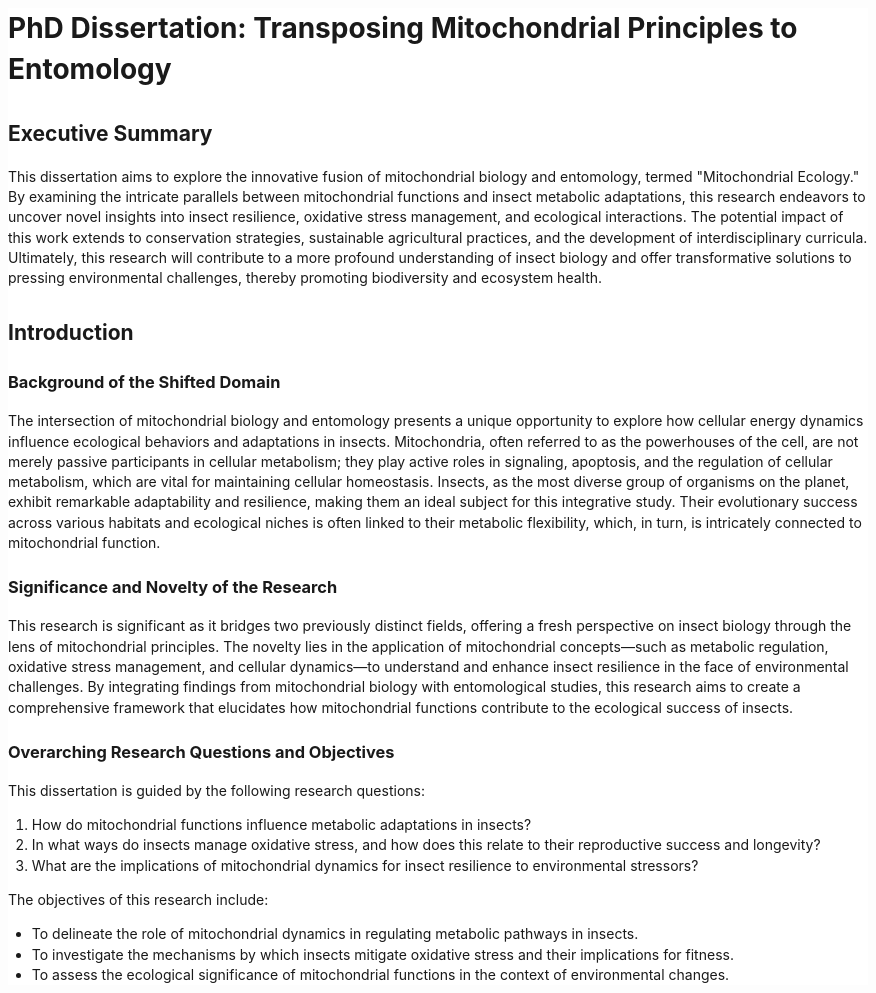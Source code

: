 # PhD Dissertation: Transposing Mitochondrial Principles to Entomology

## Executive Summary

This dissertation aims to explore the innovative fusion of mitochondrial biology and entomology, termed "Mitochondrial Ecology." By examining the intricate parallels between mitochondrial functions and insect metabolic adaptations, this research endeavors to uncover novel insights into insect resilience, oxidative stress management, and ecological interactions. The potential impact of this work extends to conservation strategies, sustainable agricultural practices, and the development of interdisciplinary curricula. Ultimately, this research will contribute to a more profound understanding of insect biology and offer transformative solutions to pressing environmental challenges, thereby promoting biodiversity and ecosystem health.

## Introduction

### Background of the Shifted Domain

The intersection of mitochondrial biology and entomology presents a unique opportunity to explore how cellular energy dynamics influence ecological behaviors and adaptations in insects. Mitochondria, often referred to as the powerhouses of the cell, are not merely passive participants in cellular metabolism; they play active roles in signaling, apoptosis, and the regulation of cellular metabolism, which are vital for maintaining cellular homeostasis. Insects, as the most diverse group of organisms on the planet, exhibit remarkable adaptability and resilience, making them an ideal subject for this integrative study. Their evolutionary success across various habitats and ecological niches is often linked to their metabolic flexibility, which, in turn, is intricately connected to mitochondrial function.

### Significance and Novelty of the Research

This research is significant as it bridges two previously distinct fields, offering a fresh perspective on insect biology through the lens of mitochondrial principles. The novelty lies in the application of mitochondrial concepts—such as metabolic regulation, oxidative stress management, and cellular dynamics—to understand and enhance insect resilience in the face of environmental challenges. By integrating findings from mitochondrial biology with entomological studies, this research aims to create a comprehensive framework that elucidates how mitochondrial functions contribute to the ecological success of insects. 

### Overarching Research Questions and Objectives

This dissertation is guided by the following research questions:

1. How do mitochondrial functions influence metabolic adaptations in insects?
2. In what ways do insects manage oxidative stress, and how does this relate to their reproductive success and longevity?
3. What are the implications of mitochondrial dynamics for insect resilience to environmental stressors?

The objectives of this research include:

- To delineate the role of mitochondrial dynamics in regulating metabolic pathways in insects.
- To investigate the mechanisms by which insects mitigate oxidative stress and their implications for fitness.
- To assess the ecological significance of mitochondrial functions in the context of environmental changes.
